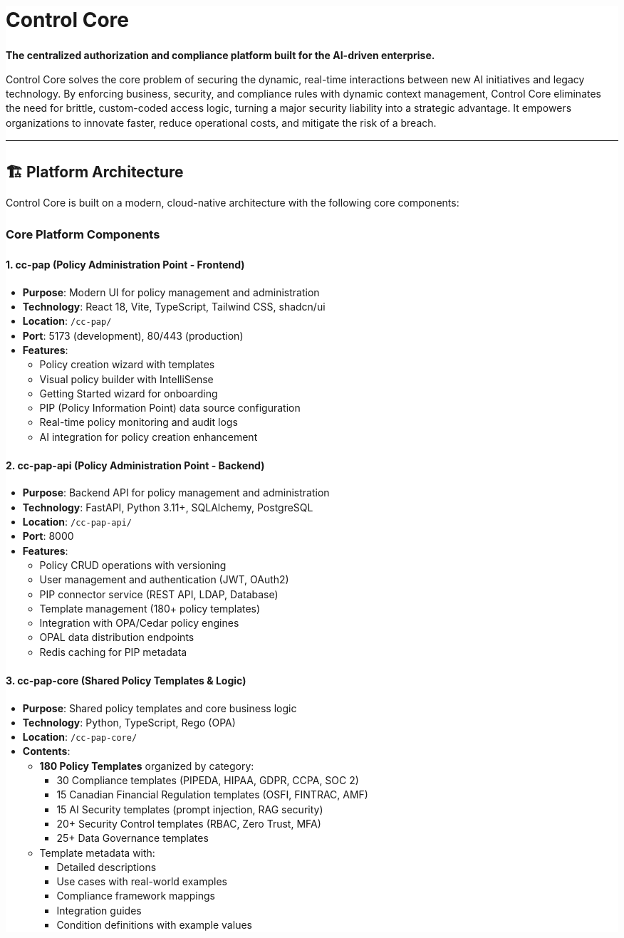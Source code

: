 # Control Core

**The centralized authorization and compliance platform built for the AI-driven enterprise.**

Control Core solves the core problem of securing the dynamic, real-time interactions between new AI initiatives and legacy technology. By enforcing business, security, and compliance rules with dynamic context management, Control Core eliminates the need for brittle, custom-coded access logic, turning a major security liability into a strategic advantage. It empowers organizations to innovate faster, reduce operational costs, and mitigate the risk of a breach.

---

## 🏗️ Platform Architecture

Control Core is built on a modern, cloud-native architecture with the following core components:

### Core Platform Components

#### 1. **cc-pap** (Policy Administration Point - Frontend)
- **Purpose**: Modern UI for policy management and administration
- **Technology**: React 18, Vite, TypeScript, Tailwind CSS, shadcn/ui
- **Location**: `/cc-pap/`
- **Port**: 5173 (development), 80/443 (production)
- **Features**: 
  - Policy creation wizard with templates
  - Visual policy builder with IntelliSense
  - Getting Started wizard for onboarding
  - PIP (Policy Information Point) data source configuration
  - Real-time policy monitoring and audit logs
  - AI integration for policy creation enhancement

#### 2. **cc-pap-api** (Policy Administration Point - Backend)
- **Purpose**: Backend API for policy management and administration
- **Technology**: FastAPI, Python 3.11+, SQLAlchemy, PostgreSQL
- **Location**: `/cc-pap-api/`
- **Port**: 8000
- **Features**: 
  - Policy CRUD operations with versioning
  - User management and authentication (JWT, OAuth2)
  - PIP connector service (REST API, LDAP, Database)
  - Template management (180+ policy templates)
  - Integration with OPA/Cedar policy engines
  - OPAL data distribution endpoints
  - Redis caching for PIP metadata

#### 3. **cc-pap-core** (Shared Policy Templates & Logic)
- **Purpose**: Shared policy templates and core business logic
- **Technology**: Python, TypeScript, Rego (OPA)
- **Location**: `/cc-pap-core/`
- **Contents**:
  - **180 Policy Templates** organized by category:
    - 30 Compliance templates (PIPEDA, HIPAA, GDPR, CCPA, SOC 2)
    - 15 Canadian Financial Regulation templates (OSFI, FINTRAC, AMF)
    - 15 AI Security templates (prompt injection, RAG security)
    - 20+ Security Control templates (RBAC, Zero Trust, MFA)
    - 25+ Data Governance templates
  - Template metadata with:
    - Detailed descriptions
    - Use cases with real-world examples
    - Compliance framework mappings
    - Integration guides
    - Condition definitions with example values